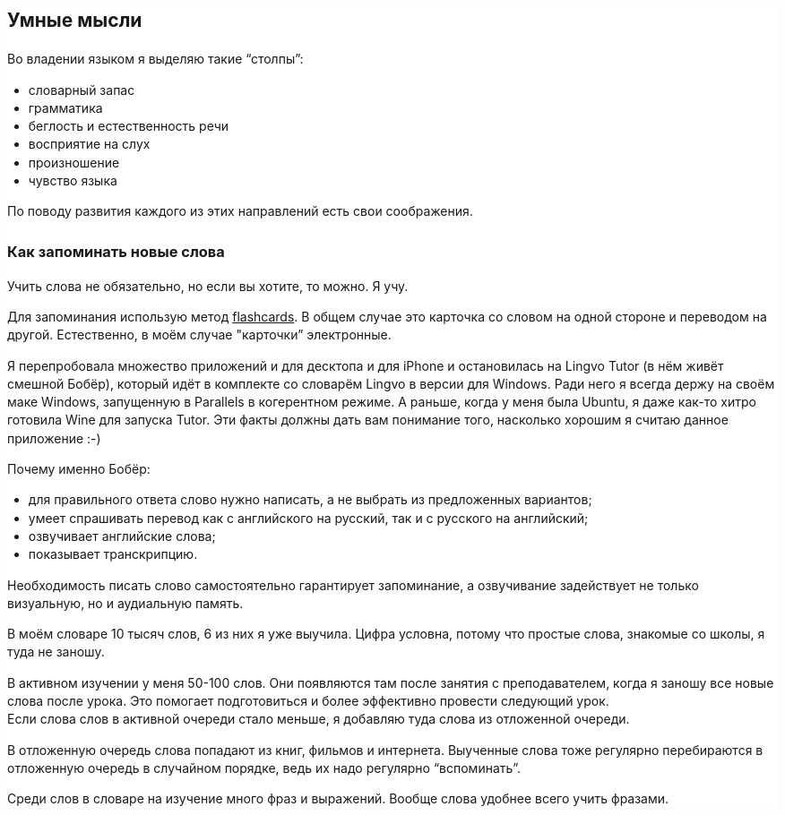 ## Умные мысли
Во владении языком я выделяю такие “столпы”:

  * словарный запас
  * грамматика
  * беглость и естественность речи
  * восприятие на слух
  * произношение
  * чувство языка

По поводу развития каждого из этих направлений есть свои соображения.

### Как запоминать новые слова
Учить слова не обязательно, но если вы хотите, то можно. Я учу.

Для запоминания использую метод
[flashcards](http://en.wikipedia.org/wiki/Flashcard). В общем случае это
карточка со словом на одной стороне и переводом на другой. Естественно, в моём
случае "карточки” электронные.

Я перепробовала множество приложений и для десктопа и для iPhone и остановилась
на Lingvo Tutor (в нём живёт смешной Бобёр), который идёт в комплекте со словарём Lingvo в версии для
Windows. Ради него я всегда держу на своём маке Windows, запущенную в Parallels
в когерентном режиме. А раньше, когда у меня была Ubuntu, я даже как-то хитро
готовила Wine для запуска Tutor. Эти факты должны дать вам понимание того,
насколько хорошим я считаю данное приложение :-)

Почему именно Бобёр:

  * для правильного ответа слово нужно написать, а не выбрать из предложенных
  вариантов;
  * умеет спрашивать перевод как с английского на русский, так и с русского на
  английский;
  * озвучивает английские слова;
  * показывает транскрипцию.

Необходимость писать слово самостоятельно гарантирует запоминание, а озвучивание
задействует не только визуальную, но и аудиальную память.

В моём словаре 10 тысяч слов, 6 из них я уже выучила. Цифра условна, потому что
простые слова, знакомые со школы, я туда не заношу.

В активном изучении у меня 50-100 слов. Они появляются там после занятия с
преподавателем, когда я заношу все новые слова после урока. Это помогает
подготовиться и более эффективно провести следующий урок.<br/>
Если слова слов в активной очереди стало меньше, я добавляю туда слова из
отложенной очереди.

В отложенную очередь слова попадают из книг, фильмов и интернета. Выученные
слова тоже регулярно перебираются в отложенную очередь в случайном порядке, ведь
их надо регулярно “вспоминать”.

Среди слов в словаре на изучение много фраз и выражений. Вообще слова удобнее
всего учить фразами.
